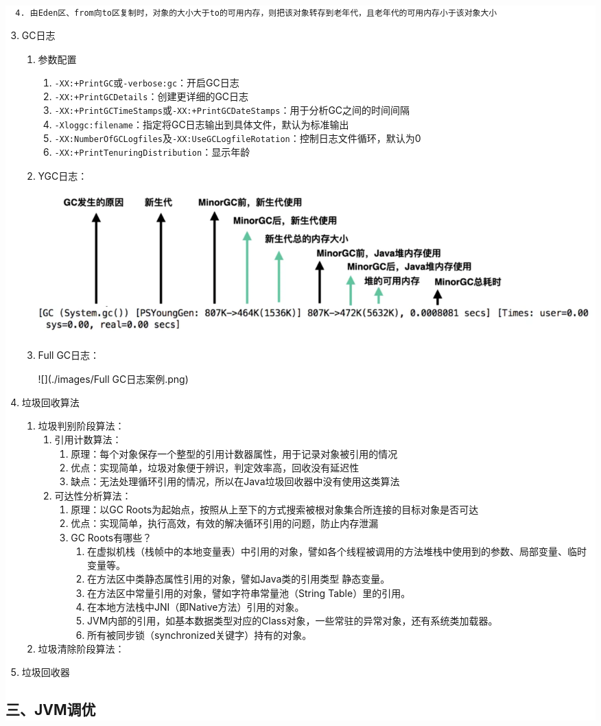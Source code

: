       4. 由Eden区、from向to区复制时，对象的大小大于to的可用内存，则把该对象转存到老年代，且老年代的可用内存小于该对象大小

3. GC日志

   1. 参数配置

      1. `-XX:+PrintGC`或`-verbose:gc`：开启GC日志
      2. `-XX:+PrintGCDetails`：创建更详细的GC日志
      3. `-XX:+PrintGCTimeStamps`或`-XX:+PrintGCDateStamps`：用于分析GC之间的时间间隔
      4. `-Xloggc:filename`：指定将GC日志输出到具体文件，默认为标准输出
      5. `-XX:NumberOfGCLogfiles`及`-XX:UseGCLogfileRotation`：控制日志文件循环，默认为0
      6. `-XX:+PrintTenuringDistribution`：显示年龄

   2. YGC日志：

      ![](./images/YGC日志案例.png)

   3. Full GC日志：

      ![](./images/Full GC日志案例.png)

4. 垃圾回收算法

   1. 垃圾判别阶段算法：
      1. 引用计数算法：
         1. 原理：每个对象保存一个整型的引用计数器属性，用于记录对象被引用的情况
         2. 优点：实现简单，垃圾对象便于辨识，判定效率高，回收没有延迟性
         3. 缺点：无法处理循环引用的情况，所以在Java垃圾回收器中没有使用这类算法
      2. 可达性分析算法：
         1. 原理：以GC Roots为起始点，按照从上至下的方式搜索被根对象集合所连接的目标对象是否可达
         2. 优点：实现简单，执行高效，有效的解决循环引用的问题，防止内存泄漏
         3. GC Roots有哪些？
            1. 在虚拟机栈（栈帧中的本地变量表）中引用的对象，譬如各个线程被调用的方法堆栈中使用到的参数、局部变量、临时变量等。
            2. 在方法区中类静态属性引用的对象，譬如Java类的引用类型 静态变量。
            3. 在方法区中常量引用的对象，譬如字符串常量池（String Table）里的引用。
            4. 在本地方法栈中JNI（即Native方法）引用的对象。
            5. JVM内部的引用，如基本数据类型对应的Class对象，一些常驻的异常对象，还有系统类加载器。
            6. 所有被同步锁（synchronized关键字）持有的对象。
   2. 垃圾清除阶段算法：

5. 垃圾回收器

## 三、JVM调优